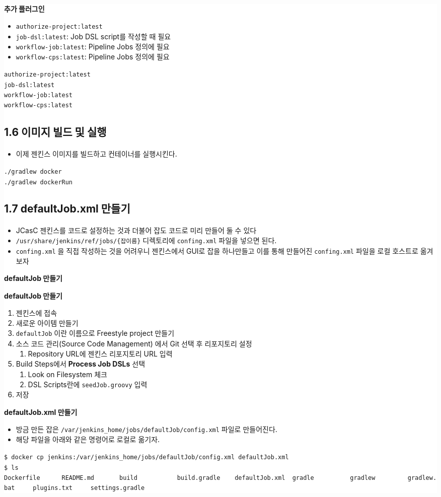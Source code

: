 

**추가 플러그인**

* `authorize-project:latest`
* `job-dsl:latest`: Job DSL script를 작성할 때 필요
* `workflow-job:latest`: Pipeline Jobs 정의에 필요
* `workflow-cps:latest`: Pipeline Jobs 정의에 필요

```
authorize-project:latest
job-dsl:latest
workflow-job:latest
workflow-cps:latest
```



## 1.6 이미지 빌드 및 실행

- 이제 젠킨스 이미지를 빌드하고 컨테이너를 실행시킨다.

```bash
./gradlew docker 
./gradlew dockerRun
```



## 1.7 defaultJob.xml 만들기

- JCasC 젠킨스를 코드로 설정하는 것과 더불어 잡도 코드로 미리 만들어 둘 수 있다
- `/usr/share/jenkins/ref/jobs/{잡이름}` 디렉토리에 `confing.xml` 파일을 넣으면 된다.
- `confing.xml` 을 직접 작성하는 것을 어려우니 젠킨스에서 GUI로 잡을 하나만들고 이를 통해 만들어진 `confing.xml` 파일을 로컬 호스트로 옮겨보자



**defaultJob 만들기**



**defaultJob 만들기**

1. 젠킨스에 접속
2. 새로운 아이템 만들기
3. `defaultJob` 이란 이름으로 Freestyle project 만들기
4. 소스 코드 관리(Source Code Management) 에서 Git 선택 후 리포지토리 설정
   1. Repository URL에 젠킨스 리포지토리 URL 입력
5. Build Steps에서 **Process Job DSLs** 선택
   1. Look on Filesystem 체크
   2. DSL Scripts란에 `seedJob.groovy` 입력
6. 저장



**defaultJob.xml 만들기**

- 방금 만든 잡은 `/var/jenkins_home/jobs/defaultJob/config.xml` 파일로 만들어진다.
- 해당 파일을 아래와 같은 명령어로 로컬로 옮기자.

 ```bash
 $ docker cp jenkins:/var/jenkins_home/jobs/defaultJob/config.xml defaultJob.xml
 $ ls
 Dockerfile      README.md       build           build.gradle    defaultJob.xml  gradle          gradlew         gradlew.bat     plugins.txt     settings.gradle
 ```
